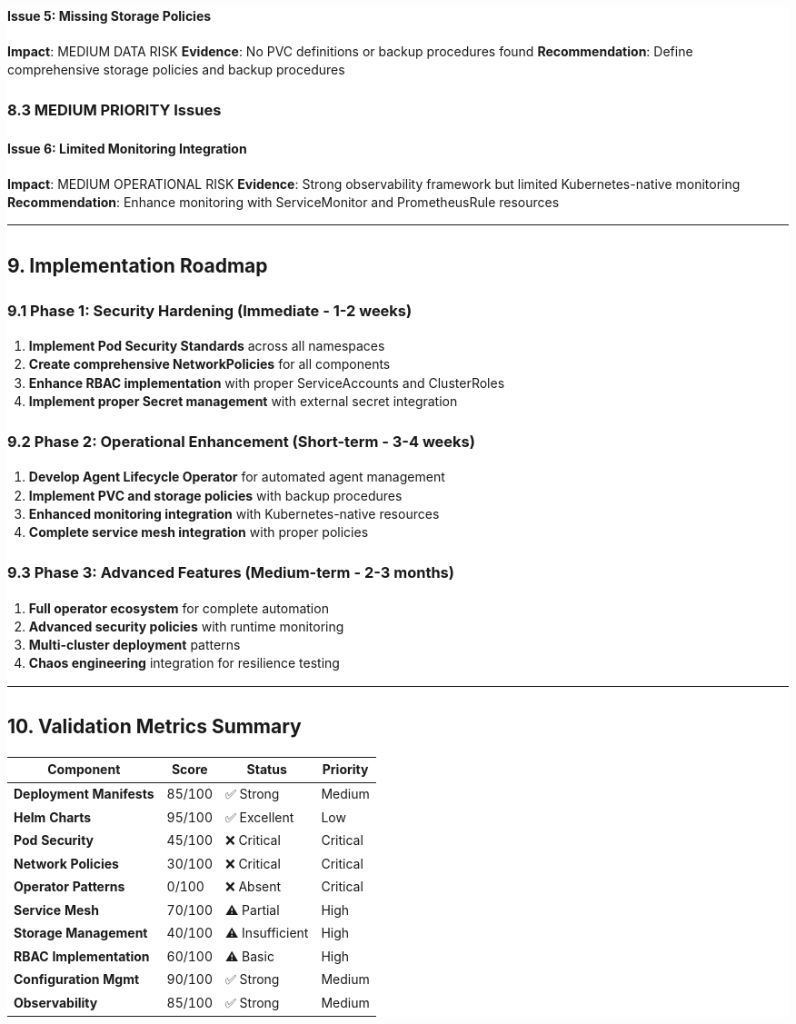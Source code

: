 #### Issue 5: Missing Storage Policies
**Impact**: MEDIUM DATA RISK
**Evidence**: No PVC definitions or backup procedures found
**Recommendation**: Define comprehensive storage policies and backup procedures

### 8.3 **MEDIUM PRIORITY** Issues

#### Issue 6: Limited Monitoring Integration
**Impact**: MEDIUM OPERATIONAL RISK
**Evidence**: Strong observability framework but limited Kubernetes-native monitoring
**Recommendation**: Enhance monitoring with ServiceMonitor and PrometheusRule resources

---

## 9. Implementation Roadmap

### 9.1 Phase 1: Security Hardening (Immediate - 1-2 weeks)
1. **Implement Pod Security Standards** across all namespaces
2. **Create comprehensive NetworkPolicies** for all components
3. **Enhance RBAC implementation** with proper ServiceAccounts and ClusterRoles
4. **Implement proper Secret management** with external secret integration

### 9.2 Phase 2: Operational Enhancement (Short-term - 3-4 weeks)
1. **Develop Agent Lifecycle Operator** for automated agent management
2. **Implement PVC and storage policies** with backup procedures
3. **Enhanced monitoring integration** with Kubernetes-native resources
4. **Complete service mesh integration** with proper policies

### 9.3 Phase 3: Advanced Features (Medium-term - 2-3 months)
1. **Full operator ecosystem** for complete automation
2. **Advanced security policies** with runtime monitoring
3. **Multi-cluster deployment** patterns
4. **Chaos engineering** integration for resilience testing

---

## 10. Validation Metrics Summary

| Component | Score | Status | Priority |
|-----------|-------|---------|----------|
| **Deployment Manifests** | 85/100 | ✅ Strong | Medium |
| **Helm Charts** | 95/100 | ✅ Excellent | Low |
| **Pod Security** | 45/100 | ❌ Critical | Critical |
| **Network Policies** | 30/100 | ❌ Critical | Critical |
| **Operator Patterns** | 0/100 | ❌ Absent | Critical |
| **Service Mesh** | 70/100 | ⚠️ Partial | High |
| **Storage Management** | 40/100 | ⚠️ Insufficient | High |
| **RBAC Implementation** | 60/100 | ⚠️ Basic | High |
| **Configuration Mgmt** | 90/100 | ✅ Strong | Medium |
| **Observability** | 85/100 | ✅ Strong | Medium |
